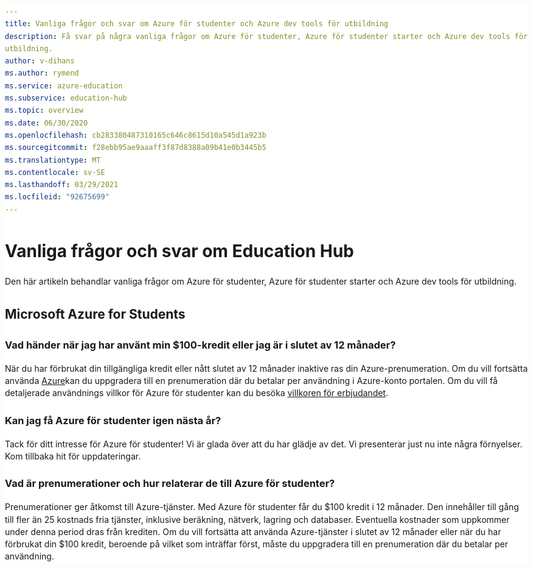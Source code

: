 ```yaml
---
title: Vanliga frågor och svar om Azure för studenter och Azure dev tools för utbildning
description: Få svar på några vanliga frågor om Azure för studenter, Azure för studenter starter och Azure dev tools för utbildning.
author: v-dihans
ms.author: rymend
ms.service: azure-education
ms.subservice: education-hub
ms.topic: overview
ms.date: 06/30/2020
ms.openlocfilehash: cb283380487310165c646c8615d10a545d1a923b
ms.sourcegitcommit: f28ebb95ae9aaaff3f87d8388a09b41e0b3445b5
ms.translationtype: MT
ms.contentlocale: sv-SE
ms.lasthandoff: 03/29/2021
ms.locfileid: "92675699"
---
```

# <a name="frequently-asked-questions-about-the-education-hub"></a>Vanliga frågor och svar om Education Hub

Den här artikeln behandlar vanliga frågor om Azure för studenter, Azure för studenter starter och Azure dev tools för utbildning.

## <a name="azure-for-students"></a>Microsoft Azure for Students

### <a name="what-happens-after-i-use-my-100-credit-or-im-at-the-end-of-12-months"></a>Vad händer när jag har använt min $100-kredit eller jag är i slutet av 12 månader?

När du har förbrukat din tillgängliga kredit eller nått slutet av 12 månader inaktive ras din Azure-prenumeration. Om du vill fortsätta använda [Azure](https://account.azure.com/)kan du uppgradera till en prenumeration där du betalar per användning i Azure-konto portalen. Om du vill få detaljerade användnings villkor för Azure för studenter kan du besöka [villkoren för erbjudandet](https://azure.microsoft.com/offers/ms-azr-0170p/).

### <a name="can-i-get-azure-for-students-again-next-year"></a>Kan jag få Azure för studenter igen nästa år?

Tack för ditt intresse för Azure för studenter! Vi är glada över att du har glädje av det. Vi presenterar just nu inte några förnyelser. Kom tillbaka hit för uppdateringar.

### <a name="what-are-subscriptions-and-how-do-they-relate-to-azure-for-students"></a>Vad är prenumerationer och hur relaterar de till Azure för studenter?

Prenumerationer ger åtkomst till Azure-tjänster. Med Azure för studenter får du $100 kredit i 12 månader. Den innehåller till gång till fler än 25 kostnads fria tjänster, inklusive beräkning, nätverk, lagring och databaser. Eventuella kostnader som uppkommer under denna period dras från krediten. Om du vill fortsätta att använda Azure-tjänster i slutet av 12 månader eller när du har förbrukat din $100 kredit, beroende på vilket som inträffar först, måste du uppgradera till en prenumeration där du betalar per användning.

